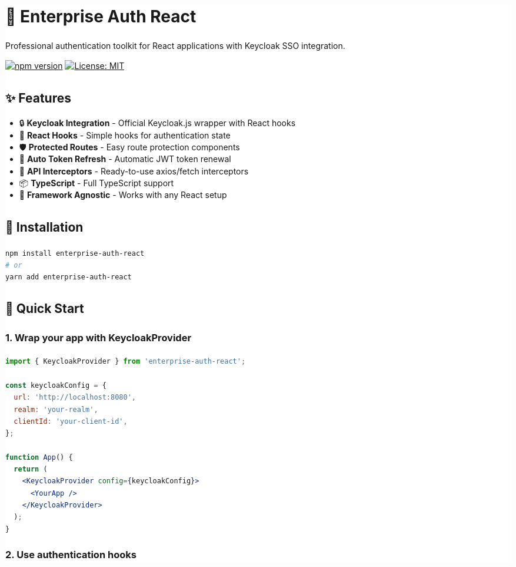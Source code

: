 # 🔐 Enterprise Auth React

Professional authentication toolkit for React applications with Keycloak SSO integration.

[![npm version](https://img.shields.io/npm/v/enterprise-auth-react.svg)](https://www.npmjs.com/package/enterprise-auth-react)
[![License: MIT](https://img.shields.io/badge/License-MIT-yellow.svg)](https://opensource.org/licenses/MIT)

## ✨ Features

- 🔒 **Keycloak Integration** - Official Keycloak.js wrapper with React hooks
- 🎣 **React Hooks** - Simple hooks for authentication state
- 🛡️ **Protected Routes** - Easy route protection components
- 🔄 **Auto Token Refresh** - Automatic JWT token renewal
- 🔌 **API Interceptors** - Ready-to-use axios/fetch interceptors
- 📦 **TypeScript** - Full TypeScript support
- 🎨 **Framework Agnostic** - Works with any React setup

## 🚀 Installation

```bash
npm install enterprise-auth-react
# or
yarn add enterprise-auth-react
```

## 📖 Quick Start

### 1. Wrap your app with KeycloakProvider

```jsx
import { KeycloakProvider } from 'enterprise-auth-react';

const keycloakConfig = {
  url: 'http://localhost:8080',
  realm: 'your-realm',
  clientId: 'your-client-id',
};

function App() {
  return (
    <KeycloakProvider config={keycloakConfig}>
      <YourApp />
    </KeycloakProvider>
  );
}
```

### 2. Use authentication hooks
